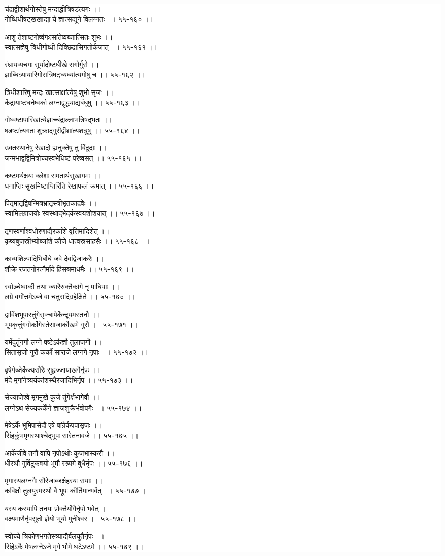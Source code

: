 चंद्राद्वीशार्थगोस्तेषु मन्दाद्धीत्रिषडंत्यगः ।।  
गोब्धिधीषट्खखाद्या ये ज्ञात्सद्यूने विलग्नतः ।। ५५-१६० ।।  
  
आशु तेशाष्टगोष्वंगःत्सांतेष्वब्जात्सितः शुभः ।।  
स्वात्सज्ञेषु त्रिधीगोब्धी दिक्छिद्रासिगतोर्कजात् ।। ५५-१६१ ।।  
  
रंध्रायव्यचगः सूर्यादोष्टधीखे सगोर्गुरो ।।  
ज्ञाब्धित्र्यायारिगोरात्रिषट्ध्यध्यांत्यगोषु च ।। ५५-१६२ ।।  
  
त्रिधीशारिषु मन्दः खात्साक्षांत्येषु शुभो सृजः ।।  
केंद्रायाष्टधनेष्वर्का लग्नाद्वृद्ध्याद्यबंधुषु ।। ५५-१६३ ।।  
  
गोध्वष्टापारिखांत्येज्ञाच्चंद्राल्लाभत्रिषद्भतः ।।  
षडष्टांत्यगतः शुक्राद्गुरीर्द्वीशांत्यशत्रुषु ।। ५५-१६४ ।।  
  
उक्तस्थानेषु रेखादो ह्यनुक्तेषु तु बिंदुदाः ।।  
जन्मभाद्वद्विमित्रोच्चस्वभेधिष्टं परेष्वसत् ।। ५५-१६५ ।।  
  
कष्टमर्थक्षयः क्लेशः समतार्थसुखागमः ।।  
धनाप्तिः सुखमिष्टाप्तिरिति रेखाफलं क्रमात् ।। ५५-१६६ ।।  
  
पितृमातृद्विषन्मित्रभ्रातृस्त्रीभृतकाद्रवेः ।।  
स्वामिलग्राजयोः स्वस्थाद्भेदर्कस्वयशोशयात् ।। ५५-१६७ ।।  
  
तृणस्वर्णाश्वधोरणाद्यैरर्कांशे वृत्तिमादिशेत् ।।  
कृष्यंबुजस्रीभ्योब्जांशे कौजे धात्वस्रसाहसैः ।। ५५-१६८ ।।  
  
काव्यशिल्पादिभिर्बोधे जवे देवद्विजाकरैः ।।  
शौक्रे रजतगोरत्नैर्मांदे हिंसश्रमाधमैः ।। ५५-१६९ ।।  
  
स्वोञ्चेष्वार्की तथा ज्यारैरुक्तैकांगे नृ पाधिपाः ।।  
लग्रे वर्गोत्तमेऽब्जे वा चतुरादिग्रहेक्षिते ।। ५५-१७० ।।  
  
द्वाविंशभूपास्तुंगेसृक्चापेर्केन्दूयमस्तनौ ।।  
भूपकृत्तुंगगोर्कोगेस्तेसाजार्कोखभे गुरौ ।। ५५-१७१ ।।  
  
यमेंदुतुंगगौ लग्ने षष्टेऽर्कज्ञौ तुलाजगौ ।।  
सितासृजो गुरौ कर्को साराजे लग्नगे नृपाः ।। ५५-१७२ ।।  
  
वृषेगेब्जेर्केज्यसौरैः सुहृज्जायाखगैर्नृपः ।।  
मंदे मृगांगेत्र्यर्यकांशस्थैरजादिभिर्नृप ।। ५५-१७३ ।।  
  
सेज्याजेश्वे मृगमुखे कुजे तुंगेर्क्षभागेवौ ।।  
लग्नेऽथ सेज्यकर्केंगे ज्ञाजशुक्रैर्भवोपगैः ।। ५५-१७४ ।।  
  
मेषेऽर्के भूमिपासेंदौ एषे षांग्रेर्कपपासृजः ।।  
सिंहकुंभमृगस्थाश्चेद्भूपः सारेतनावजे ।। ५५-१७५ ।।  
  
आर्केजीवे तनौ वापि नृपोऽथोः कुजभास्करौ ।।  
धीस्थौ गुर्विदुकवयो भूमौ स्त्र्यगे बुधैर्नृपः ।। ५५-१७६ ।।  
  
मृगास्यलग्नगैः सौरेजाब्जर्क्षहरयः सयाः ।।  
कविक्षौ तुलयुरमस्थौ वै भूपः कीर्तिमान्भवेंत् ।। ५५-१७७ ।।  
  
यस्य कस्यापि तनयः प्रोक्तैर्योगैर्नृपो भवेत् ।।  
वक्ष्यमाणैर्नृपसुतो ज्ञेयो भूयो मुनीश्वर ।। ५५-१७८ ।।  
  
स्वोच्चे त्रिकोणभगतेस्त्र्याद्यैर्बलयुतैर्नृपः ।।  
सिंहेऽर्के मेषलग्नेऽजे मृगे भौमे घटेऽष्टमे ।। ५५-१७९ ।।  
  